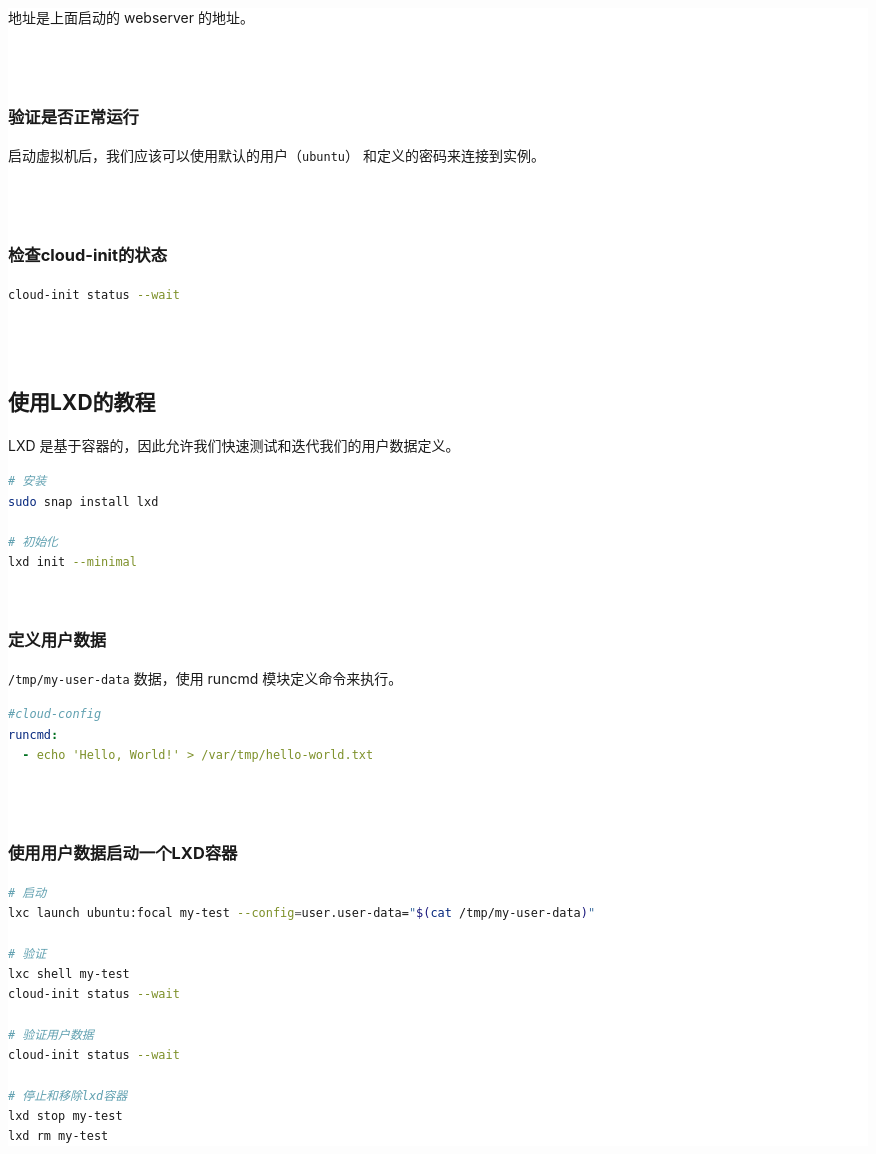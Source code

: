 地址是上面启动的 webserver 的地址。

<br/>
<br/>

### 验证是否正常运行

启动虚拟机后，我们应该可以使用默认的用户（`ubuntu`） 和定义的密码来连接到实例。

<br/>
<br/>

### 检查cloud-init的状态

```bash
cloud-init status --wait
```

<br/>
<br/>

## 使用LXD的教程

LXD 是基于容器的，因此允许我们快速测试和迭代我们的用户数据定义。

```bash
# 安装
sudo snap install lxd

# 初始化
lxd init --minimal
```

<br/>

### 定义用户数据

`/tmp/my-user-data` 数据，使用 runcmd 模块定义命令来执行。

```yaml
#cloud-config
runcmd:
  - echo 'Hello, World!' > /var/tmp/hello-world.txt
```

<br/>
<br/>

### 使用用户数据启动一个LXD容器

```bash
# 启动
lxc launch ubuntu:focal my-test --config=user.user-data="$(cat /tmp/my-user-data)"

# 验证
lxc shell my-test
cloud-init status --wait

# 验证用户数据
cloud-init status --wait

# 停止和移除lxd容器
lxd stop my-test
lxd rm my-test
```
